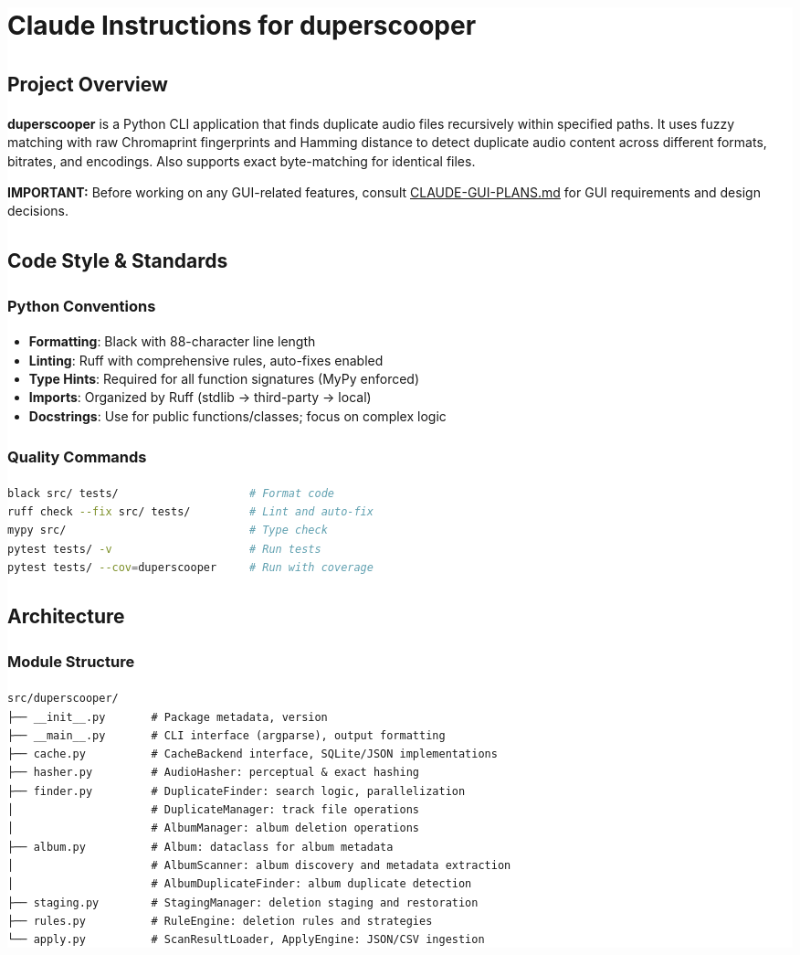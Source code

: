 # Claude Instructions for duperscooper

## Project Overview

**duperscooper** is a Python CLI application that finds duplicate audio files
recursively within specified paths. It uses fuzzy matching with raw Chromaprint
fingerprints and Hamming distance to detect duplicate audio content across
different formats, bitrates, and encodings. Also supports exact byte-matching
for identical files.

**IMPORTANT:** Before working on any GUI-related features, consult
[CLAUDE-GUI-PLANS.md](CLAUDE-GUI-PLANS.md) for GUI requirements and design
decisions.

## Code Style & Standards

### Python Conventions

- **Formatting**: Black with 88-character line length
- **Linting**: Ruff with comprehensive rules, auto-fixes enabled
- **Type Hints**: Required for all function signatures (MyPy enforced)
- **Imports**: Organized by Ruff (stdlib → third-party → local)
- **Docstrings**: Use for public functions/classes; focus on complex logic

### Quality Commands

```bash
black src/ tests/                    # Format code
ruff check --fix src/ tests/         # Lint and auto-fix
mypy src/                            # Type check
pytest tests/ -v                     # Run tests
pytest tests/ --cov=duperscooper     # Run with coverage
```

## Architecture

### Module Structure

```text
src/duperscooper/
├── __init__.py       # Package metadata, version
├── __main__.py       # CLI interface (argparse), output formatting
├── cache.py          # CacheBackend interface, SQLite/JSON implementations
├── hasher.py         # AudioHasher: perceptual & exact hashing
├── finder.py         # DuplicateFinder: search logic, parallelization
│                     # DuplicateManager: track file operations
│                     # AlbumManager: album deletion operations
├── album.py          # Album: dataclass for album metadata
│                     # AlbumScanner: album discovery and metadata extraction
│                     # AlbumDuplicateFinder: album duplicate detection
├── staging.py        # StagingManager: deletion staging and restoration
├── rules.py          # RuleEngine: deletion rules and strategies
└── apply.py          # ScanResultLoader, ApplyEngine: JSON/CSV ingestion
```
